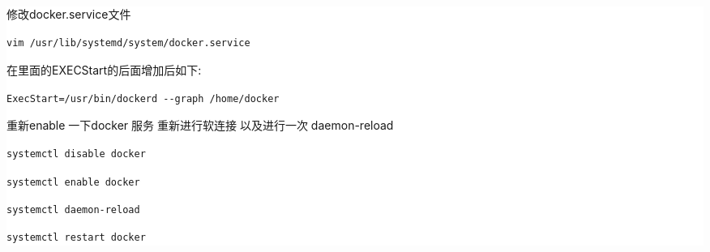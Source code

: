 修改docker.service文件

```shell
vim /usr/lib/systemd/system/docker.service
```

在里面的EXECStart的后面增加后如下:

```shell
ExecStart=/usr/bin/dockerd --graph /home/docker
```

重新enable 一下docker 服务 重新进行软连接 以及进行一次 daemon-reload

```shell
systemctl disable docker
```

```shell
systemctl enable docker
```

```shell
systemctl daemon-reload
```

```shell
systemctl restart docker
```

